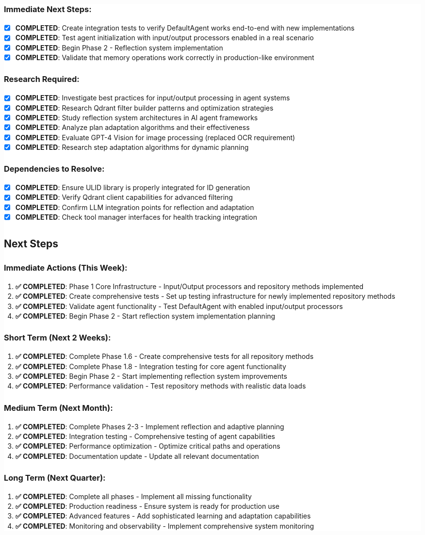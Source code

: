 ### Immediate Next Steps:
- [x] **COMPLETED**: Create integration tests to verify DefaultAgent works end-to-end with new implementations
- [x] **COMPLETED**: Test agent initialization with input/output processors enabled in a real scenario
- [x] **COMPLETED**: Begin Phase 2 - Reflection system implementation
- [x] **COMPLETED**: Validate that memory operations work correctly in production-like environment

### Research Required:
- [x] **COMPLETED**: Investigate best practices for input/output processing in agent systems
- [x] **COMPLETED**: Research Qdrant filter builder patterns and optimization strategies
- [x] **COMPLETED**: Study reflection system architectures in AI agent frameworks
- [x] **COMPLETED**: Analyze plan adaptation algorithms and their effectiveness
- [x] **COMPLETED**: Evaluate GPT-4 Vision for image processing (replaced OCR requirement)
- [x] **COMPLETED**: Research step adaptation algorithms for dynamic planning

### Dependencies to Resolve:
- [x] **COMPLETED**: Ensure ULID library is properly integrated for ID generation
- [x] **COMPLETED**: Verify Qdrant client capabilities for advanced filtering
- [x] **COMPLETED**: Confirm LLM integration points for reflection and adaptation
- [x] **COMPLETED**: Check tool manager interfaces for health tracking integration

## Next Steps

### Immediate Actions (This Week):
1. **✅ COMPLETED**: Phase 1 Core Infrastructure - Input/Output processors and repository methods implemented
2. **✅ COMPLETED**: Create comprehensive tests - Set up testing infrastructure for newly implemented repository methods
3. **✅ COMPLETED**: Validate agent functionality - Test DefaultAgent with enabled input/output processors
4. **✅ COMPLETED**: Begin Phase 2 - Start reflection system implementation planning

### Short Term (Next 2 Weeks):
1. **✅ COMPLETED**: Complete Phase 1.6 - Create comprehensive tests for all repository methods
2. **✅ COMPLETED**: Complete Phase 1.8 - Integration testing for core agent functionality  
3. **✅ COMPLETED**: Begin Phase 2 - Start implementing reflection system improvements
4. **✅ COMPLETED**: Performance validation - Test repository methods with realistic data loads

### Medium Term (Next Month):
1. **✅ COMPLETED**: Complete Phases 2-3 - Implement reflection and adaptive planning
2. **✅ COMPLETED**: Integration testing - Comprehensive testing of agent capabilities
3. **✅ COMPLETED**: Performance optimization - Optimize critical paths and operations
4. **✅ COMPLETED**: Documentation update - Update all relevant documentation

### Long Term (Next Quarter):
1. **✅ COMPLETED**: Complete all phases - Implement all missing functionality
2. **✅ COMPLETED**: Production readiness - Ensure system is ready for production use
3. **✅ COMPLETED**: Advanced features - Add sophisticated learning and adaptation capabilities
4. **✅ COMPLETED**: Monitoring and observability - Implement comprehensive system monitoring
